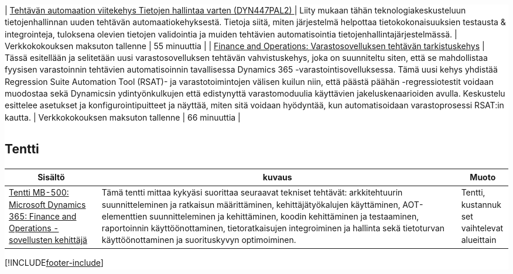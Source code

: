 | [Tehtävän automaation viitekehys Tietojen hallintaa varten (DYN447PAL2) ](https://community.dynamics.com/365/b/techtalks/posts/task-automation-framework-for-data-management-march-3-2018) | Liity mukaan tähän teknologiakeskusteluun tietojenhallinnan uuden tehtävän automaatiokehyksestä. Tietoja siitä, miten järjestelmä helpottaa tietokokonaisuuksien testausta & integrointeja, tuloksena olevien tietojen validointia ja muiden tehtävien automatisointia tietojenhallintajärjestelmässä. | Verkkokokouksen maksuton tallenne | 55 minuuttia |
| [Finance and Operations: Varastosovelluksen tehtävän tarkistuskehys](https://community.dynamics.com/365/b/techtalks/posts/finance-and-operations-warehouse-app-task-validation-framework-october-23-2019) | Tässä esitellään ja selitetään uusi varastosovelluksen tehtävän vahvistuskehys, joka on suunniteltu siten, että se mahdollistaa fyysisen varastoinnin tehtävien automatisoinnin tavallisessa Dynamics 365 -varastointisovelluksessa. Tämä uusi kehys yhdistää Regression Suite Automation Tool (RSAT)- ja varastotoimintojen välisen kuilun niin, että päästä päähän -regressiotestit voidaan muodostaa sekä Dynamicsin ydintyönkulkujen että edistynyttä varastomoduulia käyttävien jakeluskenaarioiden avulla. Keskustelu esittelee asetukset ja konfigurointipuitteet ja näyttää, miten sitä voidaan hyödyntää, kun automatisoidaan varastoprosessi RSAT:in kautta. | Verkkokokouksen maksuton tallenne | 66 minuuttia |

## <a name="exam"></a>Tentti<a name="exam"></a>

| Sisältö | kuvaus  | Muoto  |
|------------------------------------------------------------------------------------------------------------------------------------------------------------------------------|---------------------------------------------------------------------------------------------------------------------------------------------------------------------------------------------------------------------------------------------------------------------------------------------------------------------------------------------------------------------------------------------------|--------------------------------------------------------------------------------|
|[Tentti MB-500: Microsoft Dynamics 365: Finance and Operations -sovellusten kehittäjä](https://docs.microsoft.com/learn/certifications/exams/mb-500) | Tämä tentti mittaa kykyäsi suorittaa seuraavat tekniset tehtävät: arkkitehtuurin suunnitteleminen ja ratkaisun määrittäminen, kehittäjätyökalujen käyttäminen, AOT-elementtien suunnitteleminen ja kehittäminen, koodin kehittäminen ja testaaminen, raportoinnin käyttöönottaminen, tietoratkaisujen integroiminen ja hallinta sekä tietoturvan käyttöönottaminen ja suorituskyvyn optimoiminen. | Tentti, kustannukset vaihtelevat alueittain |


[!INCLUDE[footer-include](../../includes/footer-banner.md)]